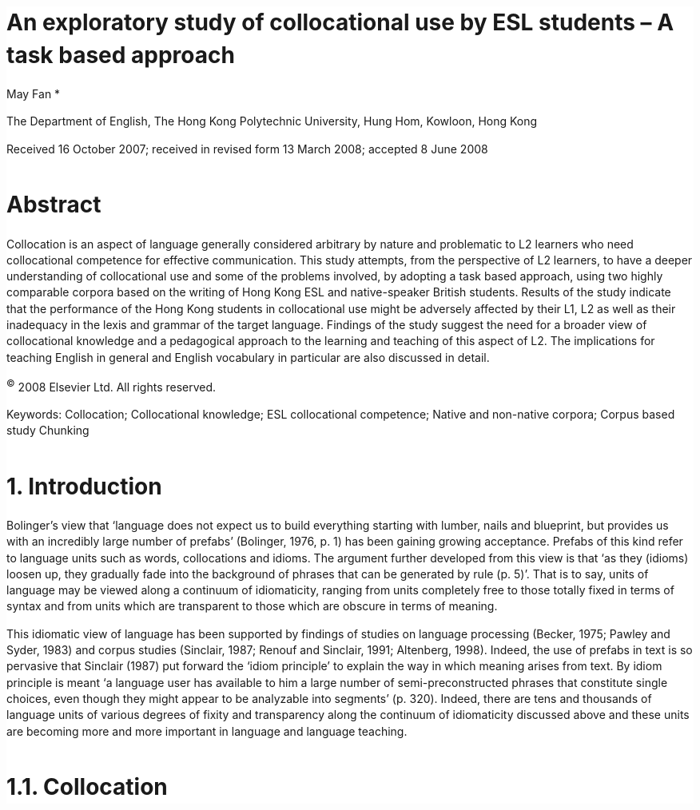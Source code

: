 # An exploratory study of collocational use by ESL students – A task based approach

May Fan \*

The Department of English, The Hong Kong Polytechnic University, Hung Hom, Kowloon, Hong Kong

Received 16 October 2007; received in revised form 13 March 2008; accepted 8 June 2008

# Abstract

Collocation is an aspect of language generally considered arbitrary by nature and problematic to L2 learners who need collocational competence for effective communication. This study attempts, from the perspective of L2 learners, to have a deeper understanding of collocational use and some of the problems involved, by adopting a task based approach, using two highly comparable corpora based on the writing of Hong Kong ESL and native-speaker British students. Results of the study indicate that the performance of the Hong Kong students in collocational use might be adversely affected by their L1, L2 as well as their inadequacy in the lexis and grammar of the target language. Findings of the study suggest the need for a broader view of collocational knowledge and a pedagogical approach to the learning and teaching of this aspect of L2. The implications for teaching English in general and English vocabulary in particular are also discussed in detail.

$^ { © }$ 2008 Elsevier Ltd. All rights reserved.

Keywords: Collocation; Collocational knowledge; ESL collocational competence; Native and non-native corpora; Corpus based study Chunking

# 1. Introduction

Bolinger’s view that ‘language does not expect us to build everything starting with lumber, nails and blueprint, but provides us with an incredibly large number of prefabs’ (Bolinger, 1976, p. 1) has been gaining growing acceptance. Prefabs of this kind refer to language units such as words, collocations and idioms. The argument further developed from this view is that ‘as they (idioms) loosen up, they gradually fade into the background of phrases that can be generated by rule (p. 5)’. That is to say, units of language may be viewed along a continuum of idiomaticity, ranging from units completely free to those totally fixed in terms of syntax and from units which are transparent to those which are obscure in terms of meaning.

This idiomatic view of language has been supported by findings of studies on language processing (Becker, 1975; Pawley and Syder, 1983) and corpus studies (Sinclair, 1987; Renouf and Sinclair, 1991; Altenberg, 1998). Indeed, the use of prefabs in text is so pervasive that Sinclair (1987) put forward the ‘idiom principle’ to explain the way in which meaning arises from text. By idiom principle is meant ‘a language user has available to him a large number of semi-preconstructed phrases that constitute single choices, even though they might appear to be analyzable into segments’ (p. 320). Indeed, there are tens and thousands of language units of various degrees of fixity and transparency along the continuum of idiomaticity discussed above and these units are becoming more and more important in language and language teaching.

# 1.1. Collocation
